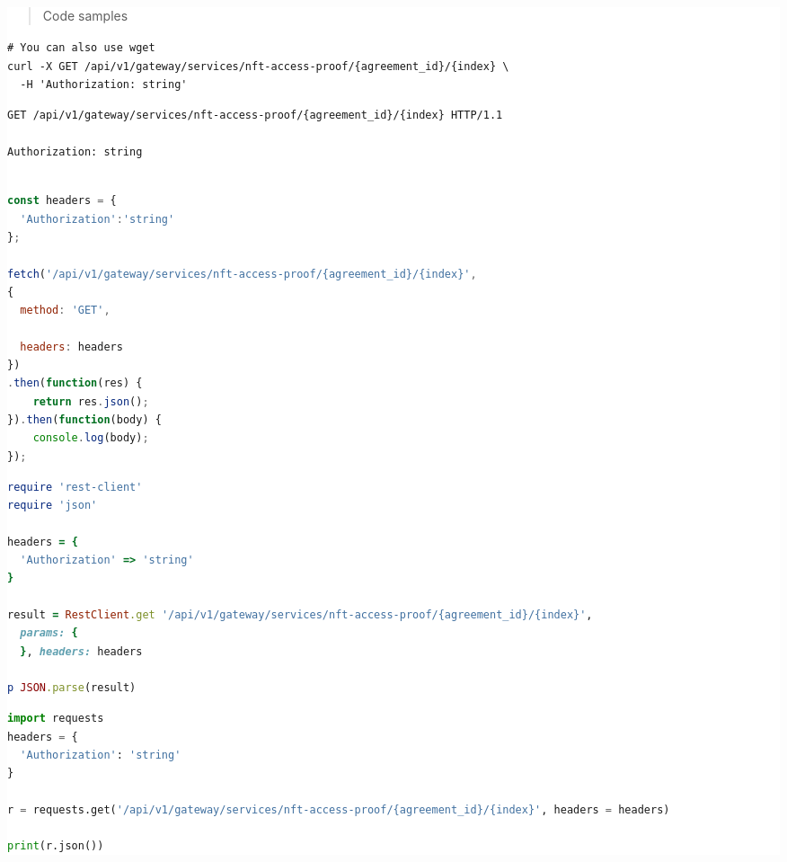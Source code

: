 > Code samples

```shell
# You can also use wget
curl -X GET /api/v1/gateway/services/nft-access-proof/{agreement_id}/{index} \
  -H 'Authorization: string'

```

```http
GET /api/v1/gateway/services/nft-access-proof/{agreement_id}/{index} HTTP/1.1

Authorization: string

```

```javascript

const headers = {
  'Authorization':'string'
};

fetch('/api/v1/gateway/services/nft-access-proof/{agreement_id}/{index}',
{
  method: 'GET',

  headers: headers
})
.then(function(res) {
    return res.json();
}).then(function(body) {
    console.log(body);
});

```

```ruby
require 'rest-client'
require 'json'

headers = {
  'Authorization' => 'string'
}

result = RestClient.get '/api/v1/gateway/services/nft-access-proof/{agreement_id}/{index}',
  params: {
  }, headers: headers

p JSON.parse(result)

```

```python
import requests
headers = {
  'Authorization': 'string'
}

r = requests.get('/api/v1/gateway/services/nft-access-proof/{agreement_id}/{index}', headers = headers)

print(r.json())

```
